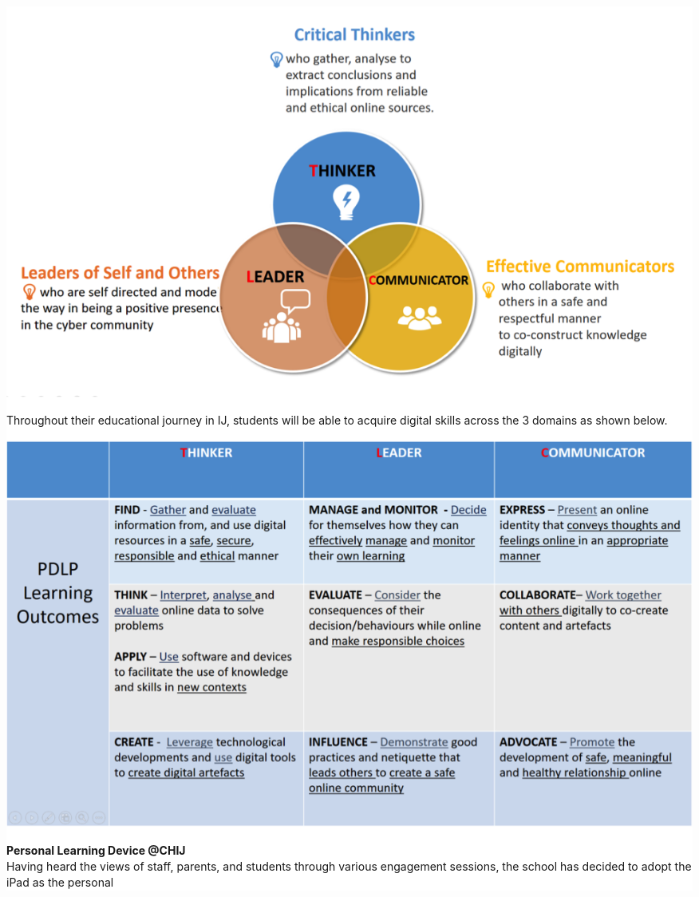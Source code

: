 <img style="width: 100%" height="auto" width="100%" alt="" src="/images/NDLP/NDLP1.png">
</div>
</li>
</ol>
<p>Throughout their educational journey in IJ, students will be able to acquire
digital skills across the 3 domains as shown below.&nbsp;
<br>
</p>
<div class="isomer-image-wrapper">
<img style="width: 100%" height="auto" width="100%" alt="" src="/images/NDLP/NDLP2.png">
</div>
<p><strong>Personal Learning Device @CHIJ</strong>
<br>Having heard the views of staff, parents, and students through various
engagement sessions, the school has decided to adopt the iPad as the personal